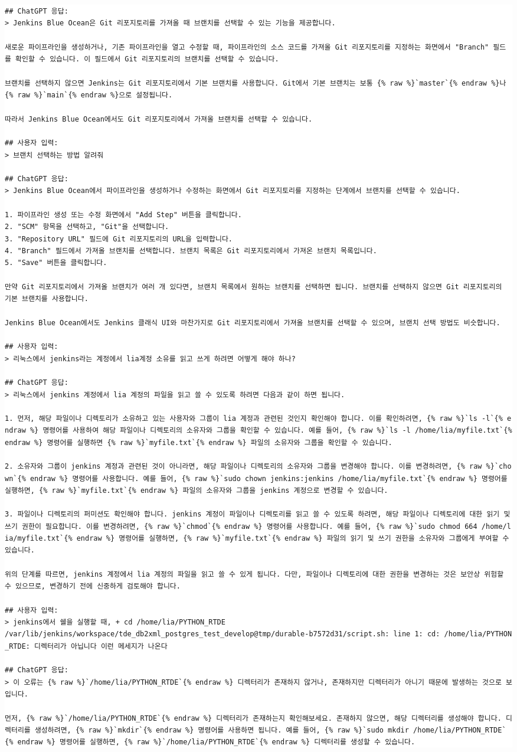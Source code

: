 ```{% endraw %}
## ChatGPT 응답:
> Jenkins Blue Ocean은 Git 리포지토리를 가져올 때 브랜치를 선택할 수 있는 기능을 제공합니다. 

새로운 파이프라인을 생성하거나, 기존 파이프라인을 열고 수정할 때, 파이프라인의 소스 코드를 가져올 Git 리포지토리를 지정하는 화면에서 "Branch" 필드를 확인할 수 있습니다. 이 필드에서 Git 리포지토리의 브랜치를 선택할 수 있습니다.

브랜치를 선택하지 않으면 Jenkins는 Git 리포지토리에서 기본 브랜치를 사용합니다. Git에서 기본 브랜치는 보통 {% raw %}`master`{% endraw %}나 {% raw %}`main`{% endraw %}으로 설정됩니다.

따라서 Jenkins Blue Ocean에서도 Git 리포지토리에서 가져올 브랜치를 선택할 수 있습니다.

## 사용자 입력:
> 브랜치 선택하는 방법 알려줘

## ChatGPT 응답:
> Jenkins Blue Ocean에서 파이프라인을 생성하거나 수정하는 화면에서 Git 리포지토리를 지정하는 단계에서 브랜치를 선택할 수 있습니다. 

1. 파이프라인 생성 또는 수정 화면에서 "Add Step" 버튼을 클릭합니다.
2. "SCM" 항목을 선택하고, "Git"을 선택합니다.
3. "Repository URL" 필드에 Git 리포지토리의 URL을 입력합니다.
4. "Branch" 필드에서 가져올 브랜치를 선택합니다. 브랜치 목록은 Git 리포지토리에서 가져온 브랜치 목록입니다.
5. "Save" 버튼을 클릭합니다.

만약 Git 리포지토리에서 가져올 브랜치가 여러 개 있다면, 브랜치 목록에서 원하는 브랜치를 선택하면 됩니다. 브랜치를 선택하지 않으면 Git 리포지토리의 기본 브랜치를 사용합니다. 

Jenkins Blue Ocean에서도 Jenkins 클래식 UI와 마찬가지로 Git 리포지토리에서 가져올 브랜치를 선택할 수 있으며, 브랜치 선택 방법도 비슷합니다.

## 사용자 입력:
> 리눅스에서 jenkins라는 계정에서 lia계정 소유를 읽고 쓰게 하려면 어떻게 해야 하나?

## ChatGPT 응답:
> 리눅스에서 jenkins 계정에서 lia 계정의 파일을 읽고 쓸 수 있도록 하려면 다음과 같이 하면 됩니다.

1. 먼저, 해당 파일이나 디렉토리가 소유하고 있는 사용자와 그룹이 lia 계정과 관련된 것인지 확인해야 합니다. 이를 확인하려면, {% raw %}`ls -l`{% endraw %} 명령어를 사용하여 해당 파일이나 디렉토리의 소유자와 그룹을 확인할 수 있습니다. 예를 들어, {% raw %}`ls -l /home/lia/myfile.txt`{% endraw %} 명령어를 실행하면 {% raw %}`myfile.txt`{% endraw %} 파일의 소유자와 그룹을 확인할 수 있습니다.

2. 소유자와 그룹이 jenkins 계정과 관련된 것이 아니라면, 해당 파일이나 디렉토리의 소유자와 그룹을 변경해야 합니다. 이를 변경하려면, {% raw %}`chown`{% endraw %} 명령어를 사용합니다. 예를 들어, {% raw %}`sudo chown jenkins:jenkins /home/lia/myfile.txt`{% endraw %} 명령어를 실행하면, {% raw %}`myfile.txt`{% endraw %} 파일의 소유자와 그룹을 jenkins 계정으로 변경할 수 있습니다.

3. 파일이나 디렉토리의 퍼미션도 확인해야 합니다. jenkins 계정이 파일이나 디렉토리를 읽고 쓸 수 있도록 하려면, 해당 파일이나 디렉토리에 대한 읽기 및 쓰기 권한이 필요합니다. 이를 변경하려면, {% raw %}`chmod`{% endraw %} 명령어를 사용합니다. 예를 들어, {% raw %}`sudo chmod 664 /home/lia/myfile.txt`{% endraw %} 명령어를 실행하면, {% raw %}`myfile.txt`{% endraw %} 파일의 읽기 및 쓰기 권한을 소유자와 그룹에게 부여할 수 있습니다.

위의 단계를 따르면, jenkins 계정에서 lia 계정의 파일을 읽고 쓸 수 있게 됩니다. 다만, 파일이나 디렉토리에 대한 권한을 변경하는 것은 보안상 위험할 수 있으므로, 변경하기 전에 신중하게 검토해야 합니다.

## 사용자 입력:
> jenkins에서 쉘을 실행할 때, + cd /home/lia/PYTHON_RTDE
/var/lib/jenkins/workspace/tde_db2xml_postgres_test_develop@tmp/durable-b7572d31/script.sh: line 1: cd: /home/lia/PYTHON_RTDE: 디렉터리가 아닙니다 이런 메세지가 나온다

## ChatGPT 응답:
> 이 오류는 {% raw %}`/home/lia/PYTHON_RTDE`{% endraw %} 디렉터리가 존재하지 않거나, 존재하지만 디렉터리가 아니기 때문에 발생하는 것으로 보입니다.

먼저, {% raw %}`/home/lia/PYTHON_RTDE`{% endraw %} 디렉터리가 존재하는지 확인해보세요. 존재하지 않으면, 해당 디렉터리를 생성해야 합니다. 디렉터리를 생성하려면, {% raw %}`mkdir`{% endraw %} 명령어를 사용하면 됩니다. 예를 들어, {% raw %}`sudo mkdir /home/lia/PYTHON_RTDE`{% endraw %} 명령어를 실행하면, {% raw %}`/home/lia/PYTHON_RTDE`{% endraw %} 디렉터리를 생성할 수 있습니다.

```